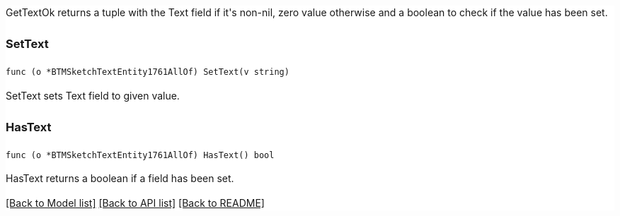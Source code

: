 GetTextOk returns a tuple with the Text field if it's non-nil, zero value otherwise
and a boolean to check if the value has been set.

### SetText

`func (o *BTMSketchTextEntity1761AllOf) SetText(v string)`

SetText sets Text field to given value.

### HasText

`func (o *BTMSketchTextEntity1761AllOf) HasText() bool`

HasText returns a boolean if a field has been set.


[[Back to Model list]](../README.md#documentation-for-models) [[Back to API list]](../README.md#documentation-for-api-endpoints) [[Back to README]](../README.md)


